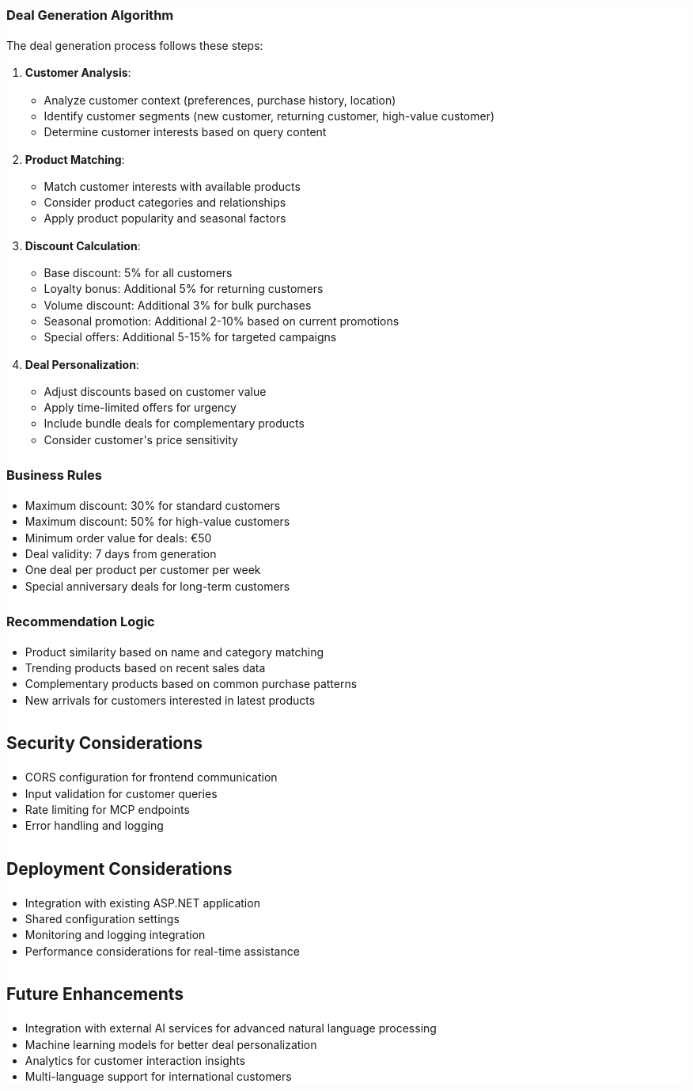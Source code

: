 ### Deal Generation Algorithm
The deal generation process follows these steps:

1. **Customer Analysis**:
   - Analyze customer context (preferences, purchase history, location)
   - Identify customer segments (new customer, returning customer, high-value customer)
   - Determine customer interests based on query content

2. **Product Matching**:
   - Match customer interests with available products
   - Consider product categories and relationships
   - Apply product popularity and seasonal factors

3. **Discount Calculation**:
   - Base discount: 5% for all customers
   - Loyalty bonus: Additional 5% for returning customers
   - Volume discount: Additional 3% for bulk purchases
   - Seasonal promotion: Additional 2-10% based on current promotions
   - Special offers: Additional 5-15% for targeted campaigns

4. **Deal Personalization**:
   - Adjust discounts based on customer value
   - Apply time-limited offers for urgency
   - Include bundle deals for complementary products
   - Consider customer's price sensitivity

### Business Rules
- Maximum discount: 30% for standard customers
- Maximum discount: 50% for high-value customers
- Minimum order value for deals: €50
- Deal validity: 7 days from generation
- One deal per product per customer per week
- Special anniversary deals for long-term customers

### Recommendation Logic
- Product similarity based on name and category matching
- Trending products based on recent sales data
- Complementary products based on common purchase patterns
- New arrivals for customers interested in latest products

## Security Considerations
- CORS configuration for frontend communication
- Input validation for customer queries
- Rate limiting for MCP endpoints
- Error handling and logging

## Deployment Considerations
- Integration with existing ASP.NET application
- Shared configuration settings
- Monitoring and logging integration
- Performance considerations for real-time assistance

## Future Enhancements
- Integration with external AI services for advanced natural language processing
- Machine learning models for better deal personalization
- Analytics for customer interaction insights
- Multi-language support for international customers
